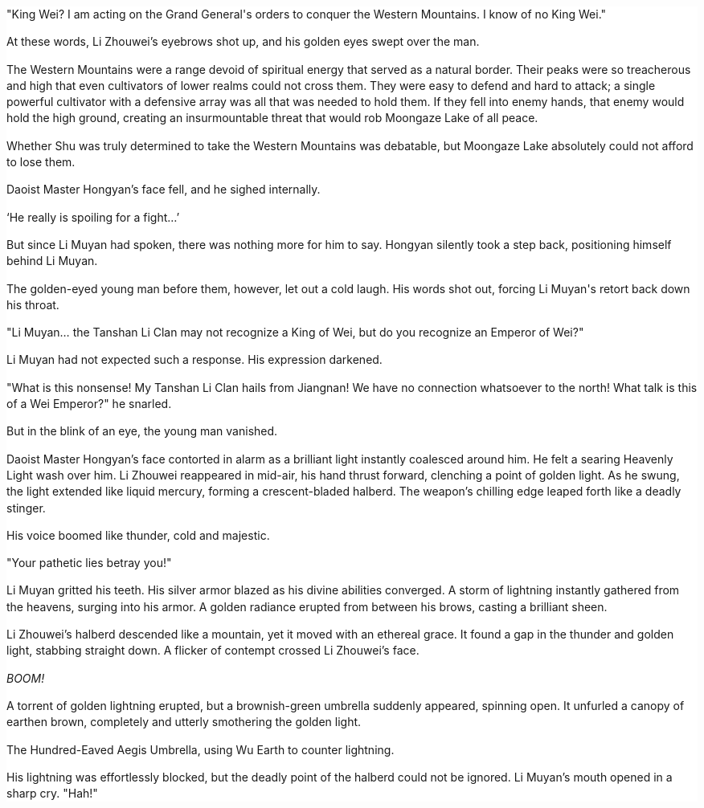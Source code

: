 "King Wei? I am acting on the Grand General's orders to conquer the Western Mountains. I know of no King Wei."

At these words, Li Zhouwei’s eyebrows shot up, and his golden eyes swept over the man.

The Western Mountains were a range devoid of spiritual energy that served as a natural border. Their peaks were so treacherous and high that even cultivators of lower realms could not cross them. They were easy to defend and hard to attack; a single powerful cultivator with a defensive array was all that was needed to hold them. If they fell into enemy hands, that enemy would hold the high ground, creating an insurmountable threat that would rob Moongaze Lake of all peace.

Whether Shu was truly determined to take the Western Mountains was debatable, but Moongaze Lake absolutely could not afford to lose them.

Daoist Master Hongyan’s face fell, and he sighed internally.

‘He really is spoiling for a fight…’

But since Li Muyan had spoken, there was nothing more for him to say. Hongyan silently took a step back, positioning himself behind Li Muyan.

The golden-eyed young man before them, however, let out a cold laugh. His words shot out, forcing Li Muyan's retort back down his throat.

"Li Muyan… the Tanshan Li Clan may not recognize a King of Wei, but do you recognize an Emperor of Wei?"

Li Muyan had not expected such a response. His expression darkened.

"What is this nonsense! My Tanshan Li Clan hails from Jiangnan! We have no connection whatsoever to the north! What talk is this of a Wei Emperor?" he snarled.

But in the blink of an eye, the young man vanished.

Daoist Master Hongyan’s face contorted in alarm as a brilliant light instantly coalesced around him. He felt a searing Heavenly Light wash over him. Li Zhouwei reappeared in mid-air, his hand thrust forward, clenching a point of golden light. As he swung, the light extended like liquid mercury, forming a crescent-bladed halberd. The weapon’s chilling edge leaped forth like a deadly stinger.

His voice boomed like thunder, cold and majestic.

"Your pathetic lies betray you!"

Li Muyan gritted his teeth. His silver armor blazed as his divine abilities converged. A storm of lightning instantly gathered from the heavens, surging into his armor. A golden radiance erupted from between his brows, casting a brilliant sheen.

Li Zhouwei’s halberd descended like a mountain, yet it moved with an ethereal grace. It found a gap in the thunder and golden light, stabbing straight down. A flicker of contempt crossed Li Zhouwei’s face.

_BOOM!_

A torrent of golden lightning erupted, but a brownish-green umbrella suddenly appeared, spinning open. It unfurled a canopy of earthen brown, completely and utterly smothering the golden light.

The Hundred-Eaved Aegis Umbrella, using Wu Earth to counter lightning.

His lightning was effortlessly blocked, but the deadly point of the halberd could not be ignored. Li Muyan’s mouth opened in a sharp cry. "Hah!"
